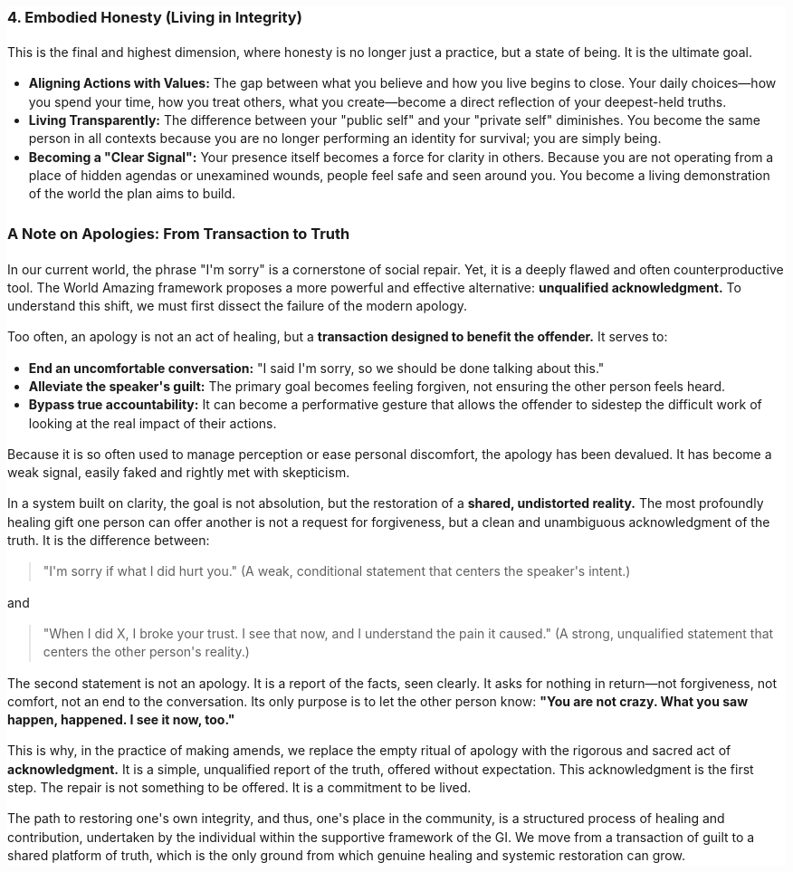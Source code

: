 ### 4. Embodied Honesty (Living in Integrity)
This is the final and highest dimension, where honesty is no longer just a practice, but a state of being. It is the ultimate goal.

*   **Aligning Actions with Values:** The gap between what you believe and how you live begins to close. Your daily choices—how you spend your time, how you treat others, what you create—become a direct reflection of your deepest-held truths.
*   **Living Transparently:** The difference between your "public self" and your "private self" diminishes. You become the same person in all contexts because you are no longer performing an identity for survival; you are simply being.
*   **Becoming a "Clear Signal":** Your presence itself becomes a force for clarity in others. Because you are not operating from a place of hidden agendas or unexamined wounds, people feel safe and seen around you. You become a living demonstration of the world the plan aims to build.

### A Note on Apologies: From Transaction to Truth
In our current world, the phrase "I'm sorry" is a cornerstone of social repair. Yet, it is a deeply flawed and often counterproductive tool. The World Amazing framework proposes a more powerful and effective alternative: **unqualified acknowledgment.** To understand this shift, we must first dissect the failure of the modern apology.

Too often, an apology is not an act of healing, but a **transaction designed to benefit the offender.** It serves to:
  - **End an uncomfortable conversation:** "I said I'm sorry, so we should be done talking about this."
  - **Alleviate the speaker's guilt:** The primary goal becomes feeling forgiven, not ensuring the other person feels heard.
  - **Bypass true accountability:** It can become a performative gesture that allows the offender to sidestep the difficult work of looking at the real impact of their actions.
    
Because it is so often used to manage perception or ease personal discomfort, the apology has been devalued. It has become a weak signal, easily faked and rightly met with skepticism.

In a system built on clarity, the goal is not absolution, but the restoration of a **shared, undistorted reality.** The most profoundly healing gift one person can offer another is not a request for forgiveness, but a clean and unambiguous acknowledgment of the truth. It is the difference between:

> "I'm sorry if what I did hurt you." (A weak, conditional statement that centers the speaker's intent.)

and

> "When I did X, I broke your trust. I see that now, and I understand the pain it caused." (A strong, unqualified statement that centers the other person's reality.)

The second statement is not an apology. It is a report of the facts, seen clearly. It asks for nothing in return—not forgiveness, not comfort, not an end to the conversation. Its only purpose is to let the other person know: **"You are not crazy. What you saw happen, happened. I see it now, too."**

This is why, in the practice of making amends, we replace the empty ritual of apology with the rigorous and sacred act of **acknowledgment.** It is a simple, unqualified report of the truth, offered without expectation. This acknowledgment is the first step. The repair is not something to be offered. It is a commitment to be lived.

The path to restoring one's own integrity, and thus, one's place in the community, is a structured process of healing and contribution, undertaken by the individual within the supportive framework of the GI. We move from a transaction of guilt to a shared platform of truth, which is the only ground from which genuine healing and systemic restoration can grow.
